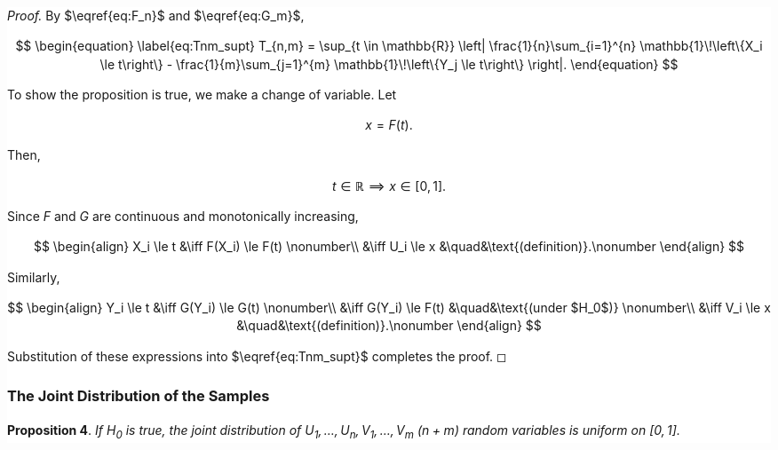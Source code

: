 *Proof.* By $\eqref{eq:F_n}$ and $\eqref{eq:G_m}$,

$$
\begin{equation} \label{eq:Tnm_supt}
    T_{n,m} = \sup_{t \in \mathbb{R}} \left| \frac{1}{n}\sum_{i=1}^{n} \mathbb{1}\!\left\{X_i \le t\right\} - \frac{1}{m}\sum_{j=1}^{m} \mathbb{1}\!\left\{Y_j \le t\right\} \right|.
  \end{equation}
$$

To show the proposition is true, we make a change of variable. Let

$$
x = F(t).
$$

 Then,

$$
t \in \mathbb{R}\implies x \in [0, 1].
$$

 Since $F$
and $G$ are continuous and monotonically increasing,

$$
\begin{align}
    X_i \le t &\iff F(X_i) \le F(t) \nonumber\\
              &\iff U_i \le x &\quad&\text{(definition)}.\nonumber
  \end{align}
$$

 Similarly,

$$
\begin{align}
    Y_i \le t &\iff G(Y_i) \le G(t) \nonumber\\
              &\iff G(Y_i) \le F(t) &\quad&\text{(under $H_0$)} \nonumber\\
              &\iff V_i \le x &\quad&\text{(definition)}.\nonumber
  \end{align}
$$

 Substitution of these expressions
into $\eqref{eq:Tnm_supt}$ completes the proof. <span class="qed_symbol">◻</span>

</div>

### The Joint Distribution of the Samples

<div id="prop:Tnm" class="prop" markdown=1>

**Proposition 4**. *If $H_0$ is true, the joint distribution of
$U_1, \dots, U_n, V_1, \dots, V_m$ $(n+m)$ random variables is uniform
on $[0, 1]$.*

</div>

<div class="proof" markdown=1>


[^1]: Note that the two samples may have different sizes (if $n \ne m$).